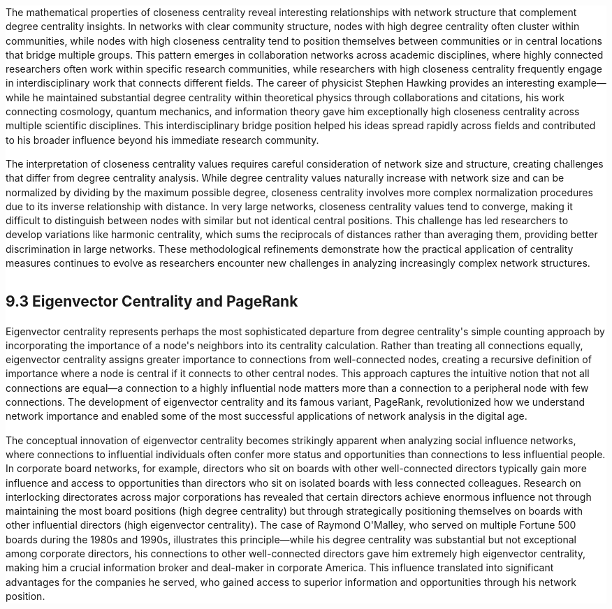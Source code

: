 The mathematical properties of closeness centrality reveal interesting relationships with network structure that complement degree centrality insights. In networks with clear community structure, nodes with high degree centrality often cluster within communities, while nodes with high closeness centrality tend to position themselves between communities or in central locations that bridge multiple groups. This pattern emerges in collaboration networks across academic disciplines, where highly connected researchers often work within specific research communities, while researchers with high closeness centrality frequently engage in interdisciplinary work that connects different fields. The career of physicist Stephen Hawking provides an interesting example—while he maintained substantial degree centrality within theoretical physics through collaborations and citations, his work connecting cosmology, quantum mechanics, and information theory gave him exceptionally high closeness centrality across multiple scientific disciplines. This interdisciplinary bridge position helped his ideas spread rapidly across fields and contributed to his broader influence beyond his immediate research community.

The interpretation of closeness centrality values requires careful consideration of network size and structure, creating challenges that differ from degree centrality analysis. While degree centrality values naturally increase with network size and can be normalized by dividing by the maximum possible degree, closeness centrality involves more complex normalization procedures due to its inverse relationship with distance. In very large networks, closeness centrality values tend to converge, making it difficult to distinguish between nodes with similar but not identical central positions. This challenge has led researchers to develop variations like harmonic centrality, which sums the reciprocals of distances rather than averaging them, providing better discrimination in large networks. These methodological refinements demonstrate how the practical application of centrality measures continues to evolve as researchers encounter new challenges in analyzing increasingly complex network structures.

## 9.3 Eigenvector Centrality and PageRank

Eigenvector centrality represents perhaps the most sophisticated departure from degree centrality's simple counting approach by incorporating the importance of a node's neighbors into its centrality calculation. Rather than treating all connections equally, eigenvector centrality assigns greater importance to connections from well-connected nodes, creating a recursive definition of importance where a node is central if it connects to other central nodes. This approach captures the intuitive notion that not all connections are equal—a connection to a highly influential node matters more than a connection to a peripheral node with few connections. The development of eigenvector centrality and its famous variant, PageRank, revolutionized how we understand network importance and enabled some of the most successful applications of network analysis in the digital age.

The conceptual innovation of eigenvector centrality becomes strikingly apparent when analyzing social influence networks, where connections to influential individuals often confer more status and opportunities than connections to less influential people. In corporate board networks, for example, directors who sit on boards with other well-connected directors typically gain more influence and access to opportunities than directors who sit on isolated boards with less connected colleagues. Research on interlocking directorates across major corporations has revealed that certain directors achieve enormous influence not through maintaining the most board positions (high degree centrality) but through strategically positioning themselves on boards with other influential directors (high eigenvector centrality). The case of Raymond O'Malley, who served on multiple Fortune 500 boards during the 1980s and 1990s, illustrates this principle—while his degree centrality was substantial but not exceptional among corporate directors, his connections to other well-connected directors gave him extremely high eigenvector centrality, making him a crucial information broker and deal-maker in corporate America. This influence translated into significant advantages for the companies he served, who gained access to superior information and opportunities through his network position.
